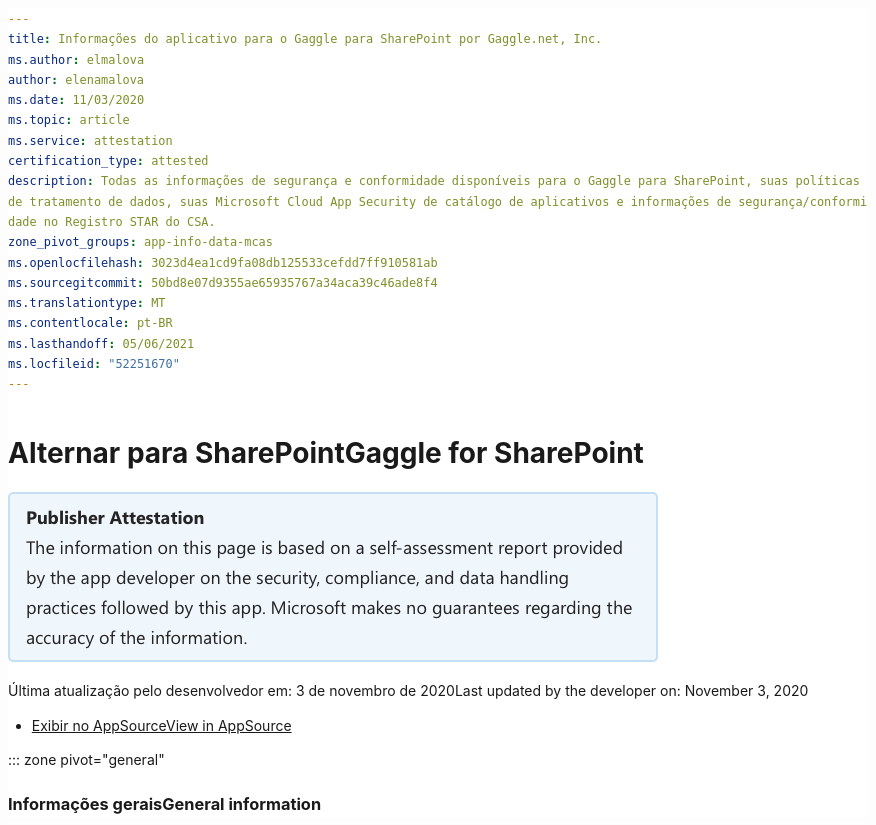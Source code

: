 ```yaml
---
title: Informações do aplicativo para o Gaggle para SharePoint por Gaggle.net, Inc.
ms.author: elmalova
author: elenamalova
ms.date: 11/03/2020
ms.topic: article
ms.service: attestation
certification_type: attested
description: Todas as informações de segurança e conformidade disponíveis para o Gaggle para SharePoint, suas políticas de tratamento de dados, suas Microsoft Cloud App Security de catálogo de aplicativos e informações de segurança/conformidade no Registro STAR do CSA.
zone_pivot_groups: app-info-data-mcas
ms.openlocfilehash: 3023d4ea1cd9fa08db125533cefdd7ff910581ab
ms.sourcegitcommit: 50bd8e07d9355ae65935767a34aca39c46ade8f4
ms.translationtype: MT
ms.contentlocale: pt-BR
ms.lasthandoff: 05/06/2021
ms.locfileid: "52251670"
---
```

# <a name="gaggle-for-sharepoint"></a><span data-ttu-id="3bccd-103">Alternar para SharePoint</span><span class="sxs-lookup"><span data-stu-id="3bccd-103">Gaggle for SharePoint</span></span>

<p></p>
<img alt="Publisher Attestation: The information on this page is based on a self-assessment report provided by the app developer on the security, compliance, and data handling practices followed by this app. Microsoft makes no guarantees regarding the accuracy of the information." src="../media/attested.png" width="650" />
<p><span data-ttu-id="3bccd-104">Última atualização pelo desenvolvedor em: 3 de novembro de 2020</span><span class="sxs-lookup"><span data-stu-id="3bccd-104">Last updated by the developer on: November 3, 2020</span></span></p>

* <span data-ttu-id="3bccd-105"><a href="https://appsource.microsoft.com/product/office/WA104374324" target="_blank">Exibir no AppSource</a></span><span class="sxs-lookup"><span data-stu-id="3bccd-105"><a href="https://appsource.microsoft.com/product/office/WA104374324" target="_blank">View in AppSource</a></span></span>

::: zone pivot="general"

### <a name="general-information"></a><span data-ttu-id="3bccd-106">Informações gerais</span><span class="sxs-lookup"><span data-stu-id="3bccd-106">General information</span></span>
